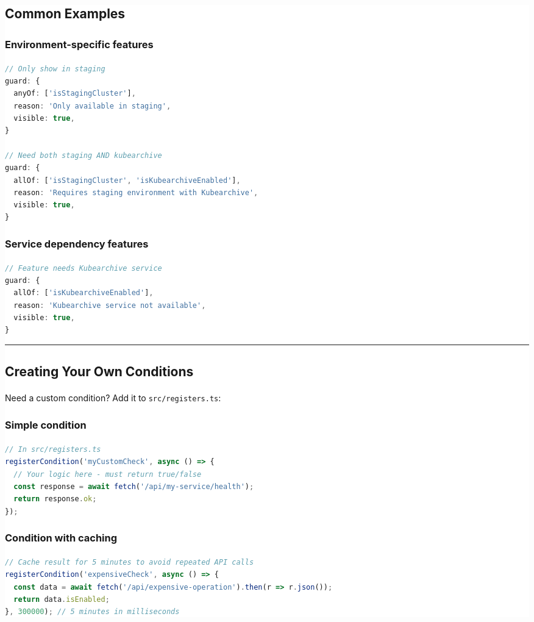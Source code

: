 ## Common Examples

### Environment-specific features

```ts
// Only show in staging
guard: {
  anyOf: ['isStagingCluster'],
  reason: 'Only available in staging',
  visible: true,
}

// Need both staging AND kubearchive
guard: {
  allOf: ['isStagingCluster', 'isKubearchiveEnabled'],
  reason: 'Requires staging environment with Kubearchive',
  visible: true,
}
```

### Service dependency features  

```ts
// Feature needs Kubearchive service
guard: {
  allOf: ['isKubearchiveEnabled'],
  reason: 'Kubearchive service not available',
  visible: true,
}
```

---

## Creating Your Own Conditions

Need a custom condition? Add it to `src/registers.ts`:

### Simple condition

```ts
// In src/registers.ts
registerCondition('myCustomCheck', async () => {
  // Your logic here - must return true/false
  const response = await fetch('/api/my-service/health');
  return response.ok;
});
```

### Condition with caching

```ts
// Cache result for 5 minutes to avoid repeated API calls
registerCondition('expensiveCheck', async () => {
  const data = await fetch('/api/expensive-operation').then(r => r.json());
  return data.isEnabled;
}, 300000); // 5 minutes in milliseconds
```
